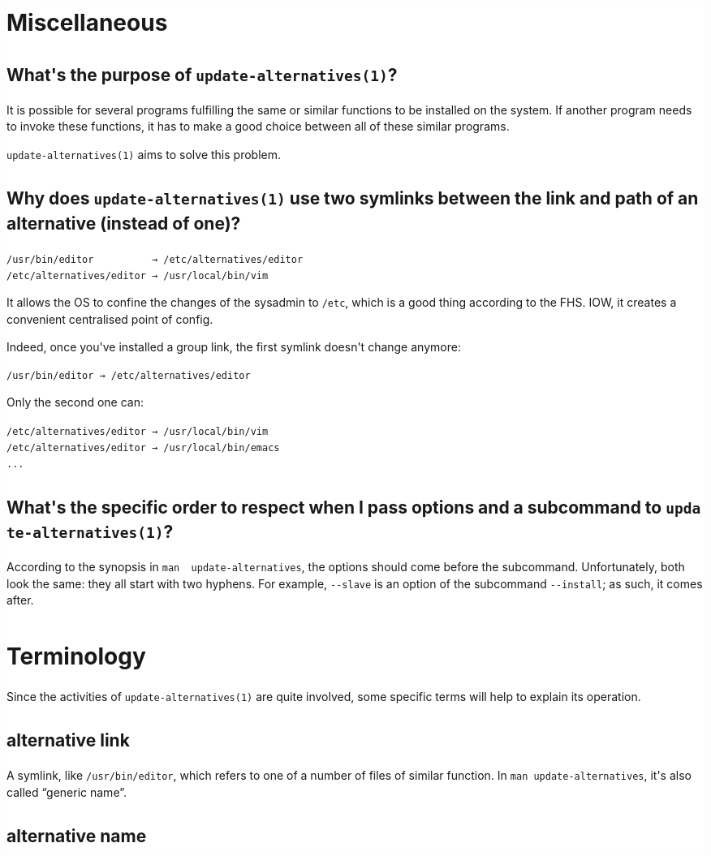 # Miscellaneous
## What's the purpose of `update-alternatives(1)`?

It is possible for several programs  fulfilling the same or similar functions to
be installed on the system.  If another program needs to invoke these functions,
it has to make a good choice between all of these similar programs.

`update-alternatives(1)` aims to solve this problem.

## Why does `update-alternatives(1)` use two symlinks between the link and path of an alternative (instead of one)?

    /usr/bin/editor          → /etc/alternatives/editor
    /etc/alternatives/editor → /usr/local/bin/vim

It allows the  OS to confine the changes  of the sysadmin to `/etc`,  which is a
good thing according to the FHS.  IOW, it creates a convenient centralised point
of config.

Indeed, once  you've installed a  group link,  the first symlink  doesn't change
anymore:

    /usr/bin/editor → /etc/alternatives/editor

Only the second one can:

    /etc/alternatives/editor → /usr/local/bin/vim
    /etc/alternatives/editor → /usr/local/bin/emacs
    ...

## What's the specific order to respect when I pass options and a subcommand to `update-alternatives(1)`?

According to the synopsis in `man  update-alternatives`, the options should come
before the subcommand.   Unfortunately, both look the same: they  all start with
two hyphens.  For example, `--slave` is an option of the subcommand `--install`;
as such, it comes after.

##
# Terminology

Since  the  activities  of  `update-alternatives(1)` are  quite  involved,  some
specific terms will help to explain its operation.

## alternative link

A symlink, like `/usr/bin/editor`,  which refers to one of a  number of files of
similar  function.  In  `man update-alternatives`, it's  also called  “generic
name”.

## alternative name
